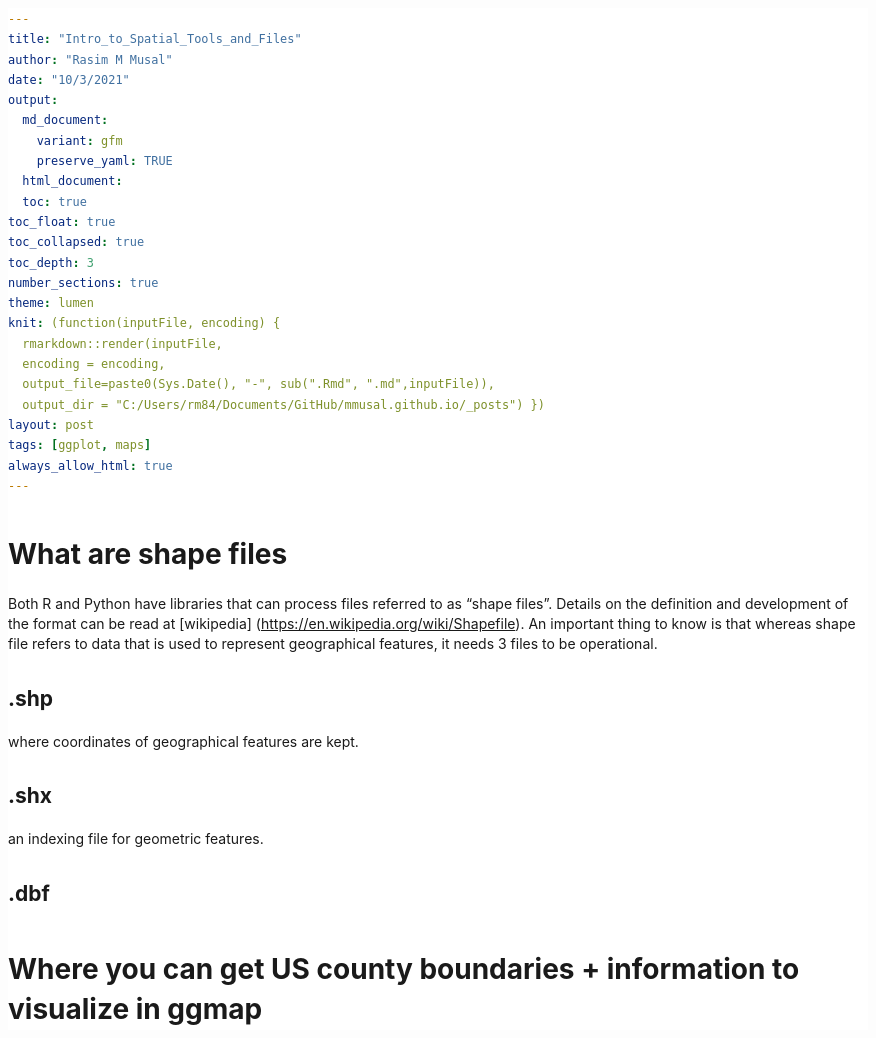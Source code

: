 ```yaml
---
title: "Intro_to_Spatial_Tools_and_Files"
author: "Rasim M Musal"
date: "10/3/2021"
output:
  md_document:
    variant: gfm
    preserve_yaml: TRUE
  html_document:
  toc: true
toc_float: true
toc_collapsed: true
toc_depth: 3
number_sections: true
theme: lumen
knit: (function(inputFile, encoding) {
  rmarkdown::render(inputFile, 
  encoding = encoding, 
  output_file=paste0(Sys.Date(), "-", sub(".Rmd", ".md",inputFile)), 
  output_dir = "C:/Users/rm84/Documents/GitHub/mmusal.github.io/_posts") })
layout: post
tags: [ggplot, maps]
always_allow_html: true
---
```


# What are shape files

Both R and Python have libraries that can process files referred to as
“shape files”. Details on the definition and development of the format
can be read at \[wikipedia\]
(<https://en.wikipedia.org/wiki/Shapefile>). An important thing to know
is that whereas shape file refers to data that is used to represent
geographical features, it needs 3 files to be operational.

## .shp

where coordinates of geographical features are kept.

## .shx

an indexing file for geometric features.

## .dbf

# Where you can get US county boundaries + information to visualize in ggmap
